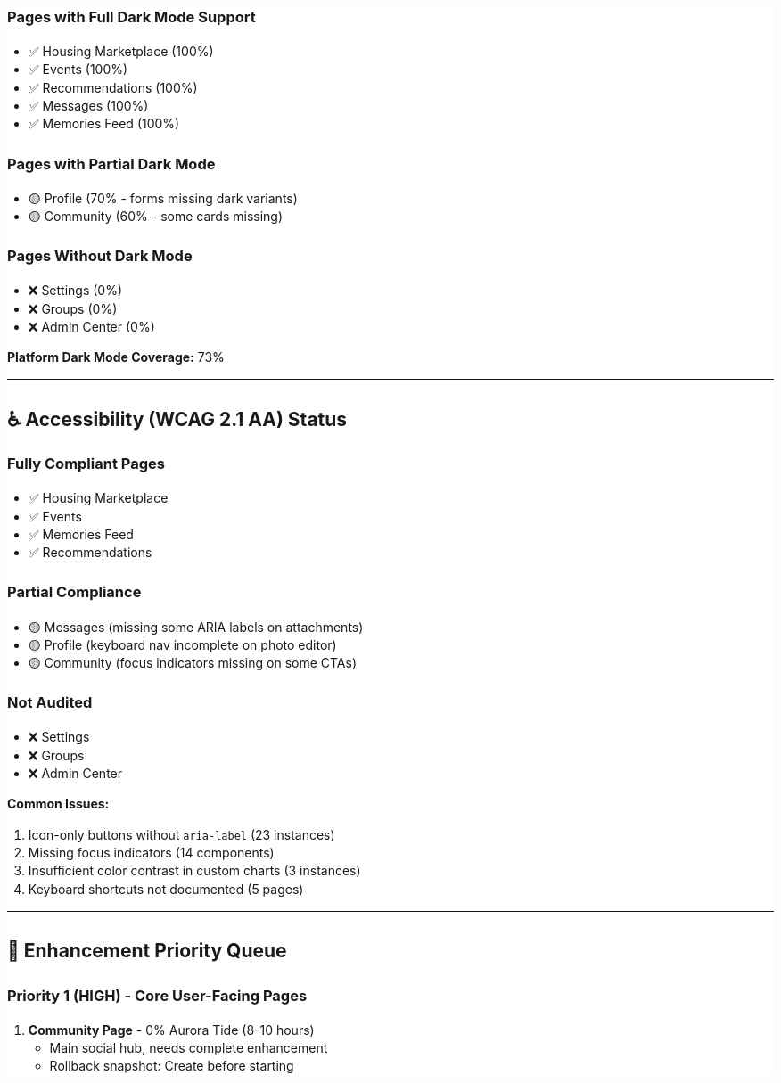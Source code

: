 ### Pages with Full Dark Mode Support
- ✅ Housing Marketplace (100%)
- ✅ Events (100%)
- ✅ Recommendations (100%)
- ✅ Messages (100%)
- ✅ Memories Feed (100%)

### Pages with Partial Dark Mode
- 🟡 Profile (70% - forms missing dark variants)
- 🟡 Community (60% - some cards missing)

### Pages Without Dark Mode
- ❌ Settings (0%)
- ❌ Groups (0%)
- ❌ Admin Center (0%)

**Platform Dark Mode Coverage:** 73%

---

## ♿ Accessibility (WCAG 2.1 AA) Status

### Fully Compliant Pages
- ✅ Housing Marketplace
- ✅ Events
- ✅ Memories Feed
- ✅ Recommendations

### Partial Compliance
- 🟡 Messages (missing some ARIA labels on attachments)
- 🟡 Profile (keyboard nav incomplete on photo editor)
- 🟡 Community (focus indicators missing on some CTAs)

### Not Audited
- ❌ Settings
- ❌ Groups
- ❌ Admin Center

**Common Issues:**
1. Icon-only buttons without `aria-label` (23 instances)
2. Missing focus indicators (14 components)
3. Insufficient color contrast in custom charts (3 instances)
4. Keyboard shortcuts not documented (5 pages)

---

## 🚀 Enhancement Priority Queue

### Priority 1 (HIGH) - Core User-Facing Pages
1. **Community Page** - 0% Aurora Tide (8-10 hours)
   - Main social hub, needs complete enhancement
   - Rollback snapshot: Create before starting
   